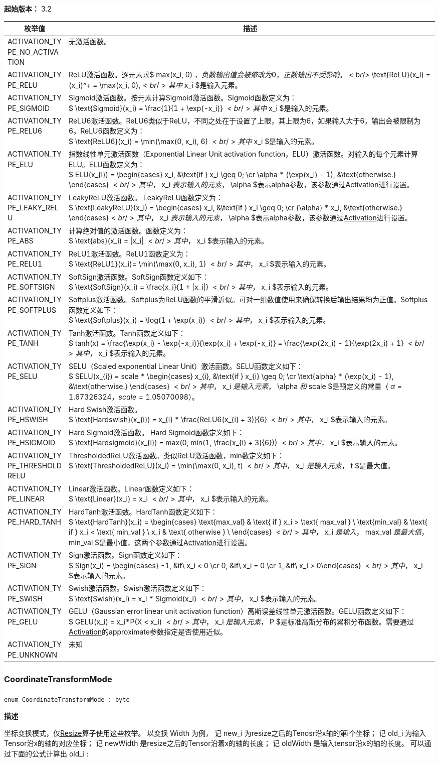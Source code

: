**起始版本：** 3.2

| 枚举值 | 描述 | 
| -------- | -------- |
| ACTIVATION_TYPE_NO_ACTIVATION | 无激活函数。 | 
| ACTIVATION_TYPE_RELU | ReLU激活函数。逐元素求$ max(x_i, 0) $，负数输出值会被修改为0，正数输出不受影响。<br/>$ \text{ReLU}(x_i) = (x_i)^+ = \max(x_i, 0),$<br/>其中$ x_i $是输入元素。 | 
| ACTIVATION_TYPE_SIGMOID | Sigmoid激活函数。按元素计算Sigmoid激活函数。Sigmoid函数定义为：<br/>$ \text{Sigmoid}(x_i) = \frac{1}{1 + \exp(-x_i)} $<br/>其中$ x_i $是输入的元素。 | 
| ACTIVATION_TYPE_RELU6 | ReLU6激活函数。ReLU6类似于ReLU，不同之处在于设置了上限，其上限为6，如果输入大于6，输出会被限制为6。ReLU6函数定义为：<br/>$ \text{ReLU6}(x_i) = \min(\max(0, x_i), 6) $<br/>其中$ x_i $是输入的元素。 | 
| ACTIVATION_TYPE_ELU | 指数线性单元激活函数（Exponential Linear Unit activation function，ELU）激活函数。对输入的每个元素计算ELU。ELU函数定义为：<br/>$ ELU(x_{i}) = \begin{cases} x_i, &amp;\text{if } x_i \geq 0; \cr \alpha \* (\exp(x_i) - 1), &amp;\text{otherwise.} \end{cases} $<br/>其中，$ x_i $表示输入的元素，$ \alpha $表示alpha参数，该参数通过[Activation](_activation_v10.md)进行设置。 | 
| ACTIVATION_TYPE_LEAKY_RELU | LeakyReLU激活函数。 LeakyReLU函数定义为：<br/>$ \text{LeakyReLU}(x_i) = \begin{cases} x_i, &amp;\text{if } x_i \geq 0; \cr {\alpha} \* x_i, &amp;\text{otherwise.} \end{cases}$<br/>其中，$ x_i $表示输入的元素，$ \alpha $表示alpha参数，该参数通过[Activation](_activation_v10.md)进行设置。 | 
| ACTIVATION_TYPE_ABS | 计算绝对值的激活函数。函数定义为：<br/>$ \text{abs}(x_i) = \|x_i\| $<br/>其中，$ x_i $表示输入的元素。 | 
| ACTIVATION_TYPE_RELU1 | ReLU1激活函数。ReLU1函数定义为：<br/>$ \text{ReLU1}(x_i)= \min(\max(0, x_i), 1) $<br/>其中，$ x_i $表示输入的元素。 | 
| ACTIVATION_TYPE_SOFTSIGN | SoftSign激活函数。SoftSign函数定义如下：<br/>$ \text{SoftSign}(x_i) = \frac{x_i}{1 + \|x_i\|} $<br/>其中，$ x_i $表示输入的元素。 | 
| ACTIVATION_TYPE_SOFTPLUS | Softplus激活函数。Softplus为ReLU函数的平滑近似。可对一组数值使用来确保转换后输出结果均为正值。Softplus函数定义如下：<br/>$ \text{Softplus}(x_i) = \log(1 + \exp(x_i)) $<br/>其中，$ x_i $表示输入的元素。 | 
| ACTIVATION_TYPE_TANH | Tanh激活函数。Tanh函数定义如下：<br/>$ tanh(x) = \frac{\exp(x_i) - \exp(-x_i)}{\exp(x_i) + \exp(-x_i)} = \frac{\exp(2x_i) - 1}{\exp(2x_i) + 1} $<br/>其中，$ x_i $表示输入的元素。 | 
| ACTIVATION_TYPE_SELU | SELU（Scaled exponential Linear Unit）激活函数。SELU函数定义如下：<br/>$ SELU(x_{i}) = scale \* \begin{cases} x_{i}, &amp;\text{if } x_{i} \geq 0; \cr \text{alpha} \* (\exp(x_i) - 1), &amp;\text{otherwise.} \end{cases} $<br/>其中，$ x_i $是输入元素，$ \alpha $和$ scale $是预定义的常量（ $\alpha=1.67326324$，$scale=1.05070098$）。 | 
| ACTIVATION_TYPE_HSWISH | Hard Swish激活函数。<br/>$ \text{Hardswish}(x_{i}) = x_{i} \* \frac{ReLU6(x_{i} + 3)}{6} $<br/>其中，$ x_i $表示输入的元素。 | 
| ACTIVATION_TYPE_HSIGMOID | Hard Sigmoid激活函数。 Hard Sigmoid函数定义如下：<br/>$ \text{Hardsigmoid}(x_{i}) = max(0, min(1, \frac{x_{i} + 3}{6})) $<br/>其中，$ x_i $表示输入的元素。 | 
| ACTIVATION_TYPE_THRESHOLDRELU | ThresholdedReLU激活函数。类似ReLU激活函数，min数定义如下：<br/>$ \text{ThresholdedReLU}(x_i) = \min(\max(0, x_i), t) $<br/>其中，$ x_i $是输入元素，$ t $是最大值。 | 
| ACTIVATION_TYPE_LINEAR | Linear激活函数。Linear函数定义如下：<br/>$ \text{Linear}(x_i) = x_i $<br/>其中，$ x_i $表示输入的元素。 | 
| ACTIVATION_TYPE_HARD_TANH | HardTanh激活函数。HardTanh函数定义如下：<br/>$ \text{HardTanh}(x_i) = \begin{cases} \text{max_val} &amp; \text{ if } x_i &gt; \text{ max_val } \\ \text{min_val} &amp; \text{ if } x_i &lt; \text{ min_val } \\ x_i &amp; \text{ otherwise } \\ \end{cases} $<br/>其中，$ x_i $是输入，$ max\_val $是最大值，$ min\_val $是最小值，这两个参数通过[Activation](_activation_v10.md)进行设置。 | 
| ACTIVATION_TYPE_SIGN | Sign激活函数。Sign函数定义如下：<br/>$ Sign(x_i) = \begin{cases} -1, &amp;if\ x_i &lt; 0 \cr 0, &amp;if\ x_i = 0 \cr 1, &amp;if\ x_i &gt; 0\end{cases} $<br/>其中，$ x_i $表示输入的元素。 | 
| ACTIVATION_TYPE_SWISH | Swish激活函数。Swish激活函数定义如下：<br/>$ \text{Swish}(x_i) = x_i \* Sigmoid(x_i) $<br/>其中，$ x_i $表示输入的元素。 | 
| ACTIVATION_TYPE_GELU | GELU（Gaussian error linear unit activation function）高斯误差线性单元激活函数。GELU函数定义如下：<br/>$ GELU(x_i) = x_i\*P(X &lt; x_i) $<br/>其中，$ x_i $是输入元素，$ P $是标准高斯分布的累积分布函数。需要通过[Activation](_activation_v10.md)的approximate参数指定是否使用近似。 | 
| ACTIVATION_TYPE_UNKNOWN | 未知 | 


### CoordinateTransformMode

```
enum CoordinateTransformMode : byte
```

**描述**

坐标变换模式，仅[Resize](_resize_v10.md)算子使用这些枚举。 以变换 Width 为例， 记 new_i 为resize之后的Tenosr沿x轴的第i个坐标； 记 old_i 为输入Tensor沿x的轴的对应坐标； 记 newWidth 是resize之后的Tensor沿着x的轴的长度； 记 oldWidth 是输入tensor沿x的轴的长度。 可以通过下面的公式计算出 old_i :

